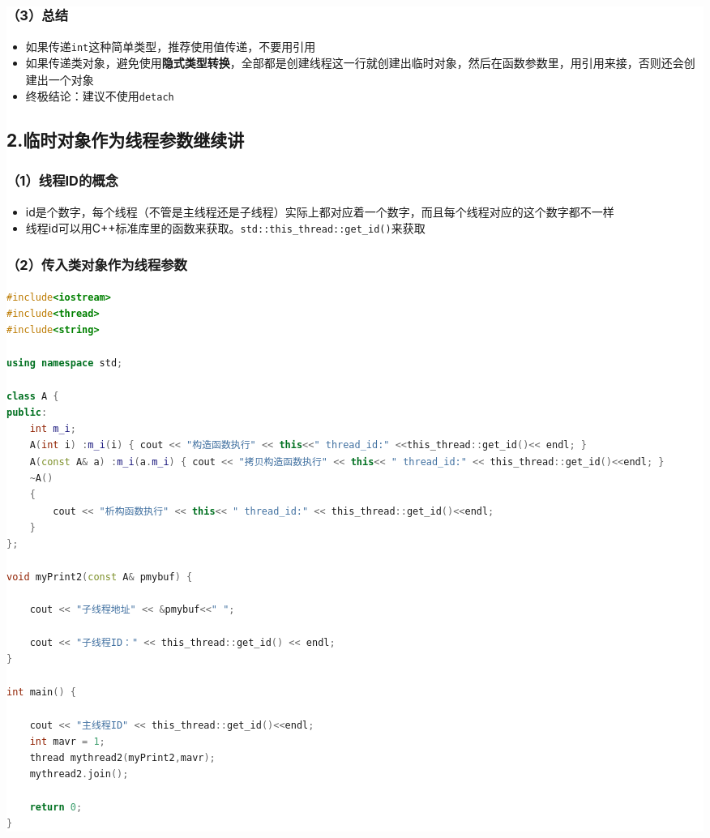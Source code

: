 
### （3）总结

- 如果传递`int`这种简单类型，推荐使用值传递，不要用引用
- 如果传递类对象，避免使用**隐式类型转换**，全部都是创建线程这一行就创建出临时对象，然后在函数参数里，用引用来接，否则还会创建出一个对象
- 终极结论：建议不使用`detach`





## 2.临时对象作为线程参数继续讲

### （1）线程ID的概念

- id是个数字，每个线程（不管是主线程还是子线程）实际上都对应着一个数字，而且每个线程对应的这个数字都不一样
- 线程id可以用C++标准库里的函数来获取。`std::this_thread::get_id()`来获取



### （2）传入类对象作为线程参数



```c++
#include<iostream>
#include<thread>
#include<string>

using namespace std;

class A {
public:
	int m_i;
	A(int i) :m_i(i) { cout << "构造函数执行" << this<<" thread_id:" <<this_thread::get_id()<< endl; }
	A(const A& a) :m_i(a.m_i) { cout << "拷贝构造函数执行" << this<< " thread_id:" << this_thread::get_id()<<endl; }
	~A()
	{
		cout << "析构函数执行" << this<< " thread_id:" << this_thread::get_id()<<endl;
	}
};

void myPrint2(const A& pmybuf) {

	cout << "子线程地址" << &pmybuf<<" ";

	cout << "子线程ID：" << this_thread::get_id() << endl;
}

int main() {

	cout << "主线程ID" << this_thread::get_id()<<endl;
	int mavr = 1;
	thread mythread2(myPrint2,mavr);
	mythread2.join();

	return 0;
}
```
